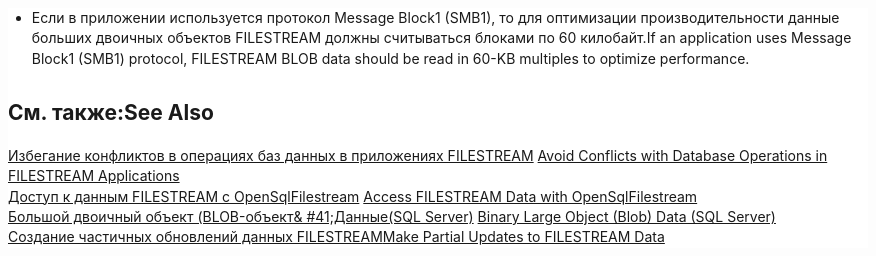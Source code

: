 -   <span data-ttu-id="ad435-158">Если в приложении используется протокол Message Block1 (SMB1), то для оптимизации производительности данные больших двоичных объектов FILESTREAM должны считываться блоками по 60 килобайт.</span><span class="sxs-lookup"><span data-stu-id="ad435-158">If an application uses Message Block1 (SMB1) protocol, FILESTREAM BLOB data should be read in 60-KB multiples to optimize performance.</span></span>  
  
## <a name="see-also"></a><span data-ttu-id="ad435-159">См. также:</span><span class="sxs-lookup"><span data-stu-id="ad435-159">See Also</span></span>  
 <span data-ttu-id="ad435-160">[Избегание конфликтов в операциях баз данных в приложениях FILESTREAM](avoid-conflicts-with-database-operations-in-filestream-applications.md) </span><span class="sxs-lookup"><span data-stu-id="ad435-160">[Avoid Conflicts with Database Operations in FILESTREAM Applications](avoid-conflicts-with-database-operations-in-filestream-applications.md) </span></span>  
 <span data-ttu-id="ad435-161">[Доступ к данным FILESTREAM с OpenSqlFilestream](access-filestream-data-with-opensqlfilestream.md) </span><span class="sxs-lookup"><span data-stu-id="ad435-161">[Access FILESTREAM Data with OpenSqlFilestream](access-filestream-data-with-opensqlfilestream.md) </span></span>  
 <span data-ttu-id="ad435-162">[Большой двоичный объект &#40;BLOB-объект& #41;Данные&#40;SQL Server&#41;](binary-large-object-blob-data-sql-server.md) </span><span class="sxs-lookup"><span data-stu-id="ad435-162">[Binary Large Object &#40;Blob&#41; Data &#40;SQL Server&#41;](binary-large-object-blob-data-sql-server.md) </span></span>  
 [<span data-ttu-id="ad435-163">Создание частичных обновлений данных FILESTREAM</span><span class="sxs-lookup"><span data-stu-id="ad435-163">Make Partial Updates to FILESTREAM Data</span></span>](make-partial-updates-to-filestream-data.md)  
  
  
